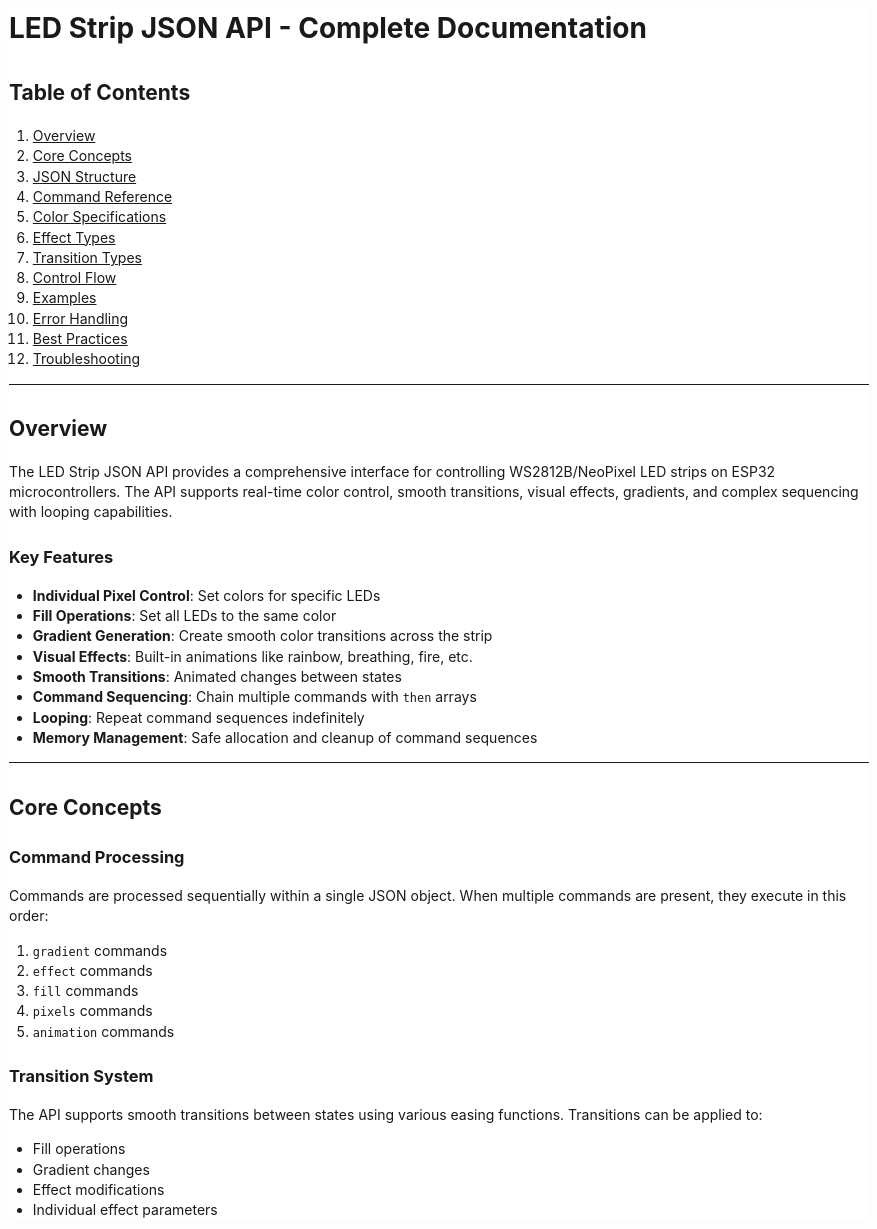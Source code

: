 # LED Strip JSON API - Complete Documentation

## Table of Contents

1. [Overview](#overview)
2. [Core Concepts](#core-concepts)
3. [JSON Structure](#json-structure)
4. [Command Reference](#command-reference)
5. [Color Specifications](#color-specifications)
6. [Effect Types](#effect-types)
7. [Transition Types](#transition-types)
8. [Control Flow](#control-flow)
9. [Examples](#examples)
10. [Error Handling](#error-handling)
11. [Best Practices](#best-practices)
12. [Troubleshooting](#troubleshooting)

---

## Overview

The LED Strip JSON API provides a comprehensive interface for controlling WS2812B/NeoPixel LED strips on ESP32 microcontrollers. The API supports real-time color control, smooth transitions, visual effects, gradients, and complex sequencing with looping capabilities.

### Key Features
- **Individual Pixel Control**: Set colors for specific LEDs
- **Fill Operations**: Set all LEDs to the same color
- **Gradient Generation**: Create smooth color transitions across the strip
- **Visual Effects**: Built-in animations like rainbow, breathing, fire, etc.
- **Smooth Transitions**: Animated changes between states
- **Command Sequencing**: Chain multiple commands with `then` arrays
- **Looping**: Repeat command sequences indefinitely
- **Memory Management**: Safe allocation and cleanup of command sequences

---

## Core Concepts

### Command Processing
Commands are processed sequentially within a single JSON object. When multiple commands are present, they execute in this order:
1. `gradient` commands
2. `effect` commands
3. `fill` commands
4. `pixels` commands
5. `animation` commands

### Transition System
The API supports smooth transitions between states using various easing functions. Transitions can be applied to:
- Fill operations
- Gradient changes
- Effect modifications
- Individual effect parameters
